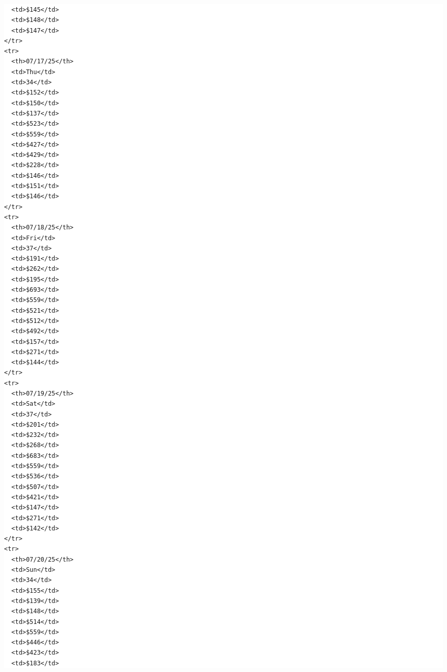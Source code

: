       <td>$145</td>
      <td>$148</td>
      <td>$147</td>
    </tr>
    <tr>
      <th>07/17/25</th>
      <td>Thu</td>
      <td>34</td>
      <td>$152</td>
      <td>$150</td>
      <td>$137</td>
      <td>$523</td>
      <td>$559</td>
      <td>$427</td>
      <td>$429</td>
      <td>$228</td>
      <td>$146</td>
      <td>$151</td>
      <td>$146</td>
    </tr>
    <tr>
      <th>07/18/25</th>
      <td>Fri</td>
      <td>37</td>
      <td>$191</td>
      <td>$262</td>
      <td>$195</td>
      <td>$693</td>
      <td>$559</td>
      <td>$521</td>
      <td>$512</td>
      <td>$492</td>
      <td>$157</td>
      <td>$271</td>
      <td>$144</td>
    </tr>
    <tr>
      <th>07/19/25</th>
      <td>Sat</td>
      <td>37</td>
      <td>$201</td>
      <td>$232</td>
      <td>$268</td>
      <td>$683</td>
      <td>$559</td>
      <td>$536</td>
      <td>$507</td>
      <td>$421</td>
      <td>$147</td>
      <td>$271</td>
      <td>$142</td>
    </tr>
    <tr>
      <th>07/20/25</th>
      <td>Sun</td>
      <td>34</td>
      <td>$155</td>
      <td>$139</td>
      <td>$148</td>
      <td>$514</td>
      <td>$559</td>
      <td>$446</td>
      <td>$423</td>
      <td>$183</td>